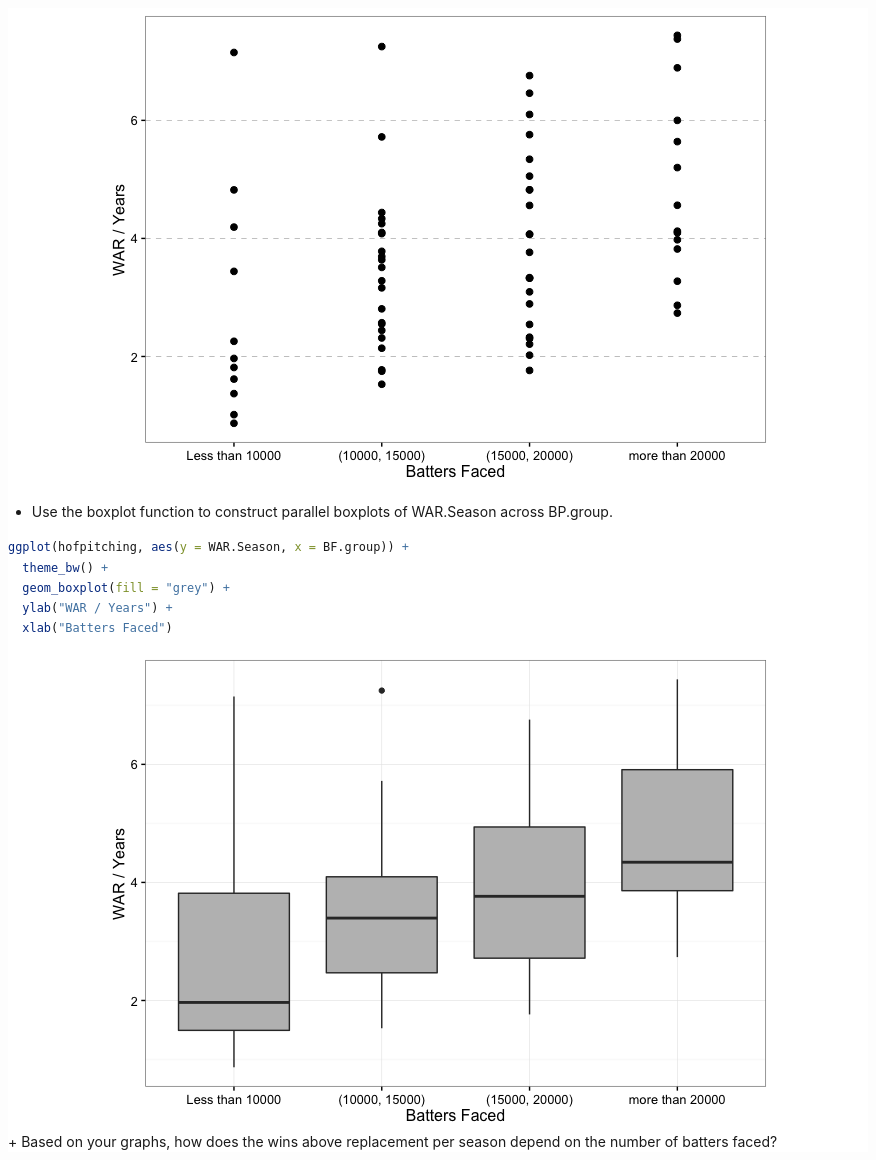 <img src="Chapter_3_files/figure-html/Ch3.Q3a-1.png" style="display: block; margin: auto;" />

+ Use the boxplot function to construct parallel boxplots of WAR.Season across BP.group.


```r
ggplot(hofpitching, aes(y = WAR.Season, x = BF.group)) + 
  theme_bw() + 
  geom_boxplot(fill = "grey") + 
  ylab("WAR / Years") + 
  xlab("Batters Faced")
```

<img src="Chapter_3_files/figure-html/Ch3.Q3b-1.png" style="display: block; margin: auto;" />
+ Based on your graphs, how does the wins above replacement per season depend on the number of batters faced?
